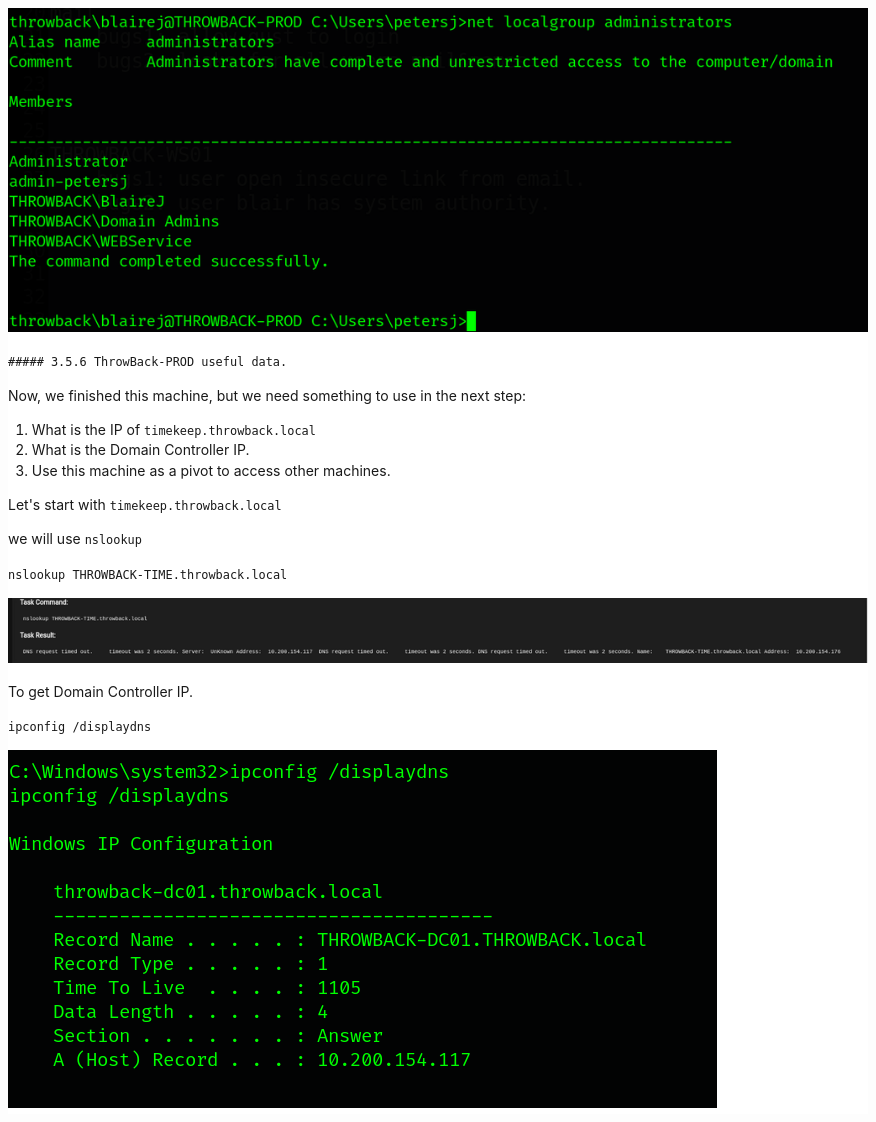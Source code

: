 
![bairej_admin_prod](/assets/img/tryhackme/throwback/bairej_admin_prod.png)

    ##### 3.5.6 ThrowBack-PROD useful data.


Now, we finished this machine, but we need something to use in the next step:

1. What is the IP of `timekeep.throwback.local`
2. What is the Domain Controller IP.
3. Use this machine as a pivot to access other machines.

Let's start with `timekeep.throwback.local`

we will use `nslookup`

```bash
nslookup THROWBACK-TIME.throwback.local
```
![timekeep_ip](/assets/img/tryhackme/throwback/timekeep_ip.png)


To get Domain Controller IP.

```bash
ipconfig /displaydns
```

![domain_controller_ip](/assets/img/tryhackme/throwback/domain_controller_ip.png)
